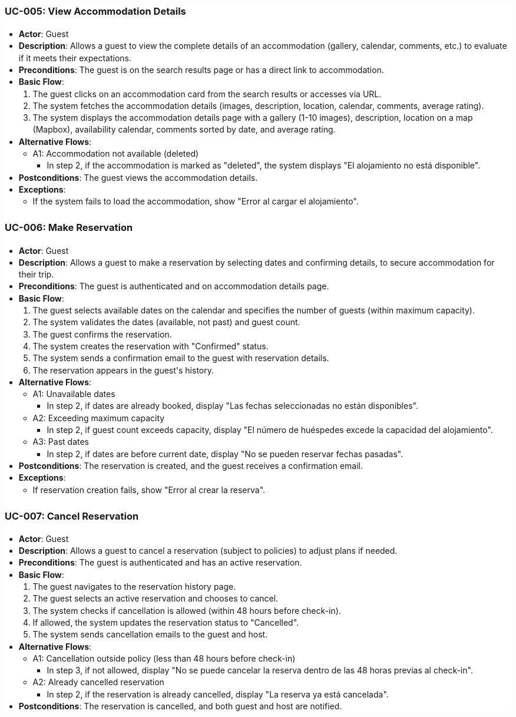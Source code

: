 ### UC-005: View Accommodation Details
- **Actor**: Guest
- **Description**: Allows a guest to view the complete details of an accommodation (gallery, calendar, comments, etc.) to evaluate if it meets their expectations.
- **Preconditions**: The guest is on the search results page or has a direct link to accommodation.
- **Basic Flow**:
  1. The guest clicks on an accommodation card from the search results or accesses via URL.
  2. The system fetches the accommodation details (images, description, location, calendar, comments, average rating).
  3. The system displays the accommodation details page with a gallery (1-10 images), description, location on a map (Mapbox), availability calendar, comments sorted by date, and average rating.
- **Alternative Flows**:
  - A1: Accommodation not available (deleted)
    - In step 2, if the accommodation is marked as "deleted", the system displays "El alojamiento no está disponible".
- **Postconditions**: The guest views the accommodation details.
- **Exceptions**: 
  - If the system fails to load the accommodation, show "Error al cargar el alojamiento".

### UC-006: Make Reservation
- **Actor**: Guest
- **Description**: Allows a guest to make a reservation by selecting dates and confirming details, to secure accommodation for their trip.
- **Preconditions**: The guest is authenticated and on accommodation details page.
- **Basic Flow**:
  1. The guest selects available dates on the calendar and specifies the number of guests (within maximum capacity).
  2. The system validates the dates (available, not past) and guest count.
  3. The guest confirms the reservation.
  4. The system creates the reservation with "Confirmed" status.
  5. The system sends a confirmation email to the guest with reservation details.
  6. The reservation appears in the guest's history.
- **Alternative Flows**:
  - A1: Unavailable dates
    - In step 2, if dates are already booked, display "Las fechas seleccionadas no están disponibles".
  - A2: Exceeding maximum capacity
    - In step 2, if guest count exceeds capacity, display "El número de huéspedes excede la capacidad del alojamiento".
  - A3: Past dates
    - In step 2, if dates are before current date, display "No se pueden reservar fechas pasadas".
- **Postconditions**: The reservation is created, and the guest receives a confirmation email.
- **Exceptions**: 
  - If reservation creation fails, show "Error al crear la reserva".

### UC-007: Cancel Reservation
- **Actor**: Guest
- **Description**: Allows a guest to cancel a reservation (subject to policies) to adjust plans if needed.
- **Preconditions**: The guest is authenticated and has an active reservation.
- **Basic Flow**:
  1. The guest navigates to the reservation history page.
  2. The guest selects an active reservation and chooses to cancel.
  3. The system checks if cancellation is allowed (within 48 hours before check-in).
  4. If allowed, the system updates the reservation status to "Cancelled".
  5. The system sends cancellation emails to the guest and host.
- **Alternative Flows**:
  - A1: Cancellation outside policy (less than 48 hours before check-in)
    - In step 3, if not allowed, display "No se puede cancelar la reserva dentro de las 48 horas previas al check-in".
  - A2: Already cancelled reservation
    - In step 2, if the reservation is already cancelled, display "La reserva ya está cancelada".
- **Postconditions**: The reservation is cancelled, and both guest and host are notified.